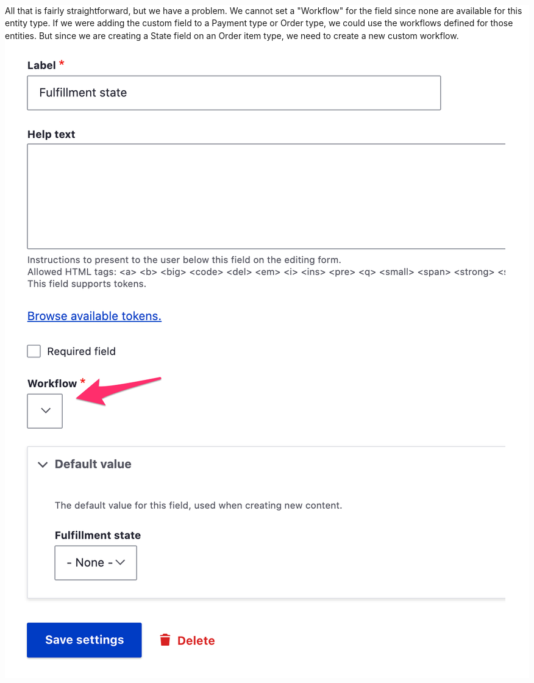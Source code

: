 All that is fairly straightforward, but we have a problem. We cannot set a "Workflow" for the field since none are available for this entity type. If we were adding the custom field to a Payment type or Order type, we could use the workflows defined for those entities. But since we are creating a State field on an Order item type, we need to create a new custom workflow.

![Configure state field workgroup](./images/custom-state-fields-2.png)
